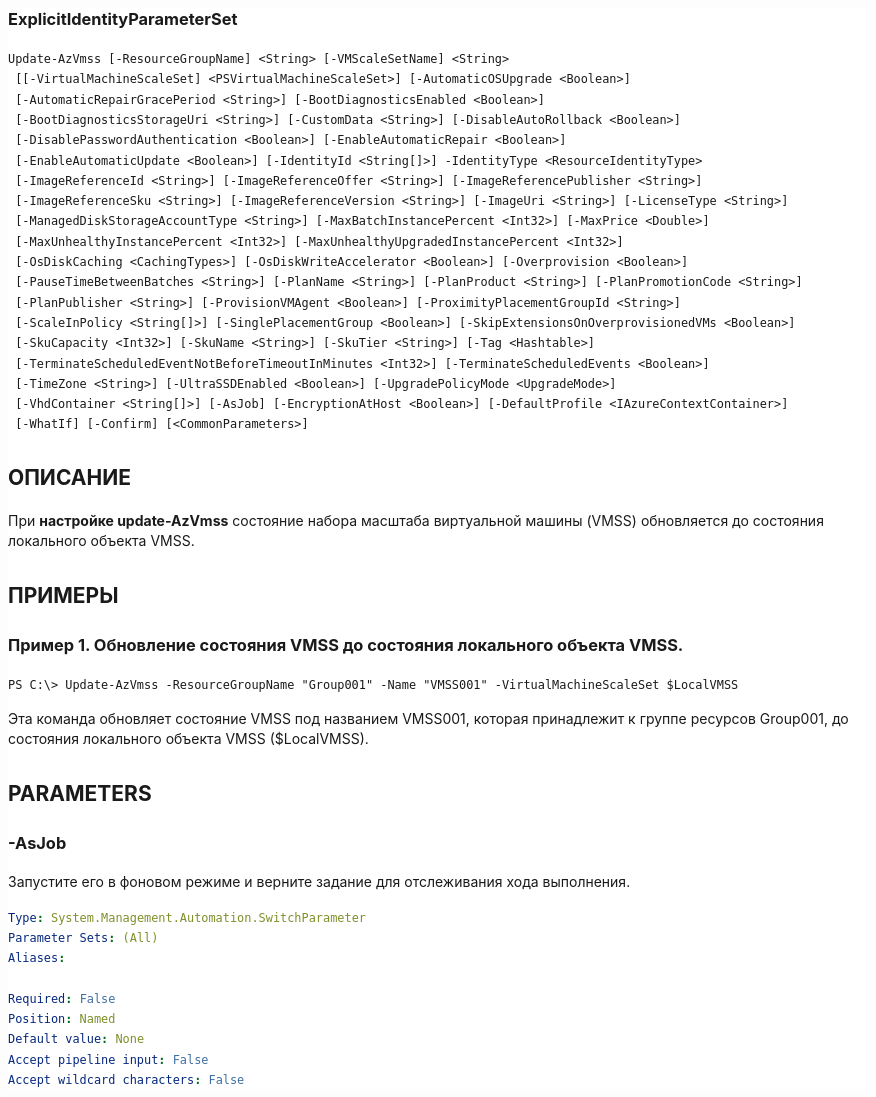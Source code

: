 ### ExplicitIdentityParameterSet
```
Update-AzVmss [-ResourceGroupName] <String> [-VMScaleSetName] <String>
 [[-VirtualMachineScaleSet] <PSVirtualMachineScaleSet>] [-AutomaticOSUpgrade <Boolean>]
 [-AutomaticRepairGracePeriod <String>] [-BootDiagnosticsEnabled <Boolean>]
 [-BootDiagnosticsStorageUri <String>] [-CustomData <String>] [-DisableAutoRollback <Boolean>]
 [-DisablePasswordAuthentication <Boolean>] [-EnableAutomaticRepair <Boolean>]
 [-EnableAutomaticUpdate <Boolean>] [-IdentityId <String[]>] -IdentityType <ResourceIdentityType>
 [-ImageReferenceId <String>] [-ImageReferenceOffer <String>] [-ImageReferencePublisher <String>]
 [-ImageReferenceSku <String>] [-ImageReferenceVersion <String>] [-ImageUri <String>] [-LicenseType <String>]
 [-ManagedDiskStorageAccountType <String>] [-MaxBatchInstancePercent <Int32>] [-MaxPrice <Double>]
 [-MaxUnhealthyInstancePercent <Int32>] [-MaxUnhealthyUpgradedInstancePercent <Int32>]
 [-OsDiskCaching <CachingTypes>] [-OsDiskWriteAccelerator <Boolean>] [-Overprovision <Boolean>]
 [-PauseTimeBetweenBatches <String>] [-PlanName <String>] [-PlanProduct <String>] [-PlanPromotionCode <String>]
 [-PlanPublisher <String>] [-ProvisionVMAgent <Boolean>] [-ProximityPlacementGroupId <String>]
 [-ScaleInPolicy <String[]>] [-SinglePlacementGroup <Boolean>] [-SkipExtensionsOnOverprovisionedVMs <Boolean>]
 [-SkuCapacity <Int32>] [-SkuName <String>] [-SkuTier <String>] [-Tag <Hashtable>]
 [-TerminateScheduledEventNotBeforeTimeoutInMinutes <Int32>] [-TerminateScheduledEvents <Boolean>]
 [-TimeZone <String>] [-UltraSSDEnabled <Boolean>] [-UpgradePolicyMode <UpgradeMode>]
 [-VhdContainer <String[]>] [-AsJob] [-EncryptionAtHost <Boolean>] [-DefaultProfile <IAzureContextContainer>]
 [-WhatIf] [-Confirm] [<CommonParameters>]
```

## ОПИСАНИЕ
При **настройке update-AzVmss** состояние набора масштаба виртуальной машины (VMSS) обновляется до состояния локального объекта VMSS.

## ПРИМЕРЫ

### Пример 1. Обновление состояния VMSS до состояния локального объекта VMSS.
```
PS C:\> Update-AzVmss -ResourceGroupName "Group001" -Name "VMSS001" -VirtualMachineScaleSet $LocalVMSS
```

Эта команда обновляет состояние VMSS под названием VMSS001, которая принадлежит к группе ресурсов Group001, до состояния локального объекта VMSS ($LocalVMSS).

## PARAMETERS

### -AsJob
Запустите его в фоновом режиме и верните задание для отслеживания хода выполнения.

```yaml
Type: System.Management.Automation.SwitchParameter
Parameter Sets: (All)
Aliases:

Required: False
Position: Named
Default value: None
Accept pipeline input: False
Accept wildcard characters: False
```
